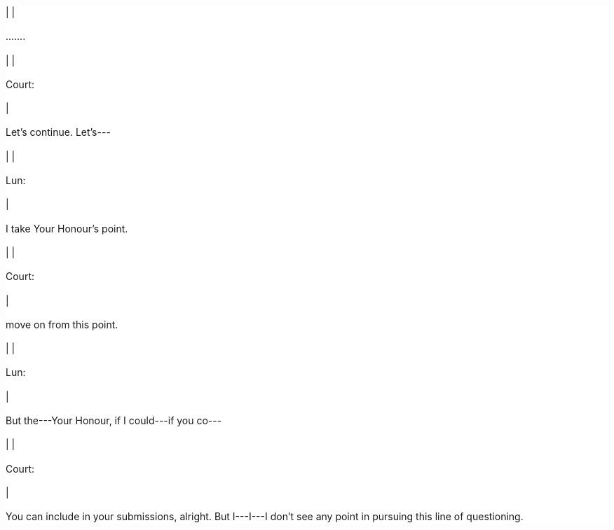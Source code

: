  |
| 

…….

 |
| 

Court:

 | 

Let’s continue. Let’s---

 |
| 

Lun:

 | 

I take Your Honour’s point.

 |
| 

Court:

 | 

move on from this point.

 |
| 

Lun:

 | 

But the---Your Honour, if I could---if you co---

 |
| 

Court:

 | 

You can include in your submissions, alright. But I---I---I don’t see any point in pursuing this line of questioning.
